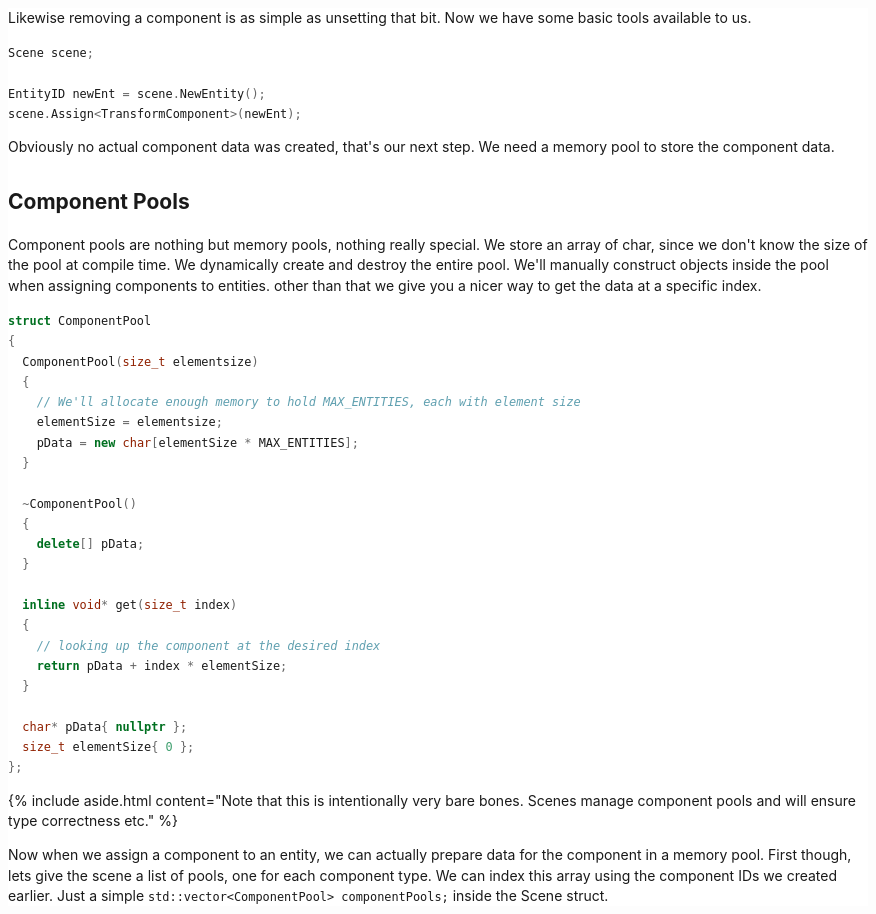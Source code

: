 Likewise removing a component is as simple as unsetting that bit. Now we have some basic tools available to us.

```cpp
Scene scene;

EntityID newEnt = scene.NewEntity();
scene.Assign<TransformComponent>(newEnt);
```

Obviously no actual component data was created, that's our next step. We need a memory pool to store the component data.

## Component Pools

Component pools are nothing but memory pools, nothing really special. We store an array of char, since we don't know the size of the pool at compile time. We dynamically create and destroy the entire pool. We'll manually construct objects inside the pool when assigning components to entities. other than that we give you a nicer way to get the data at a specific index.  

```cpp
struct ComponentPool
{
  ComponentPool(size_t elementsize)
  {
    // We'll allocate enough memory to hold MAX_ENTITIES, each with element size
    elementSize = elementsize;
    pData = new char[elementSize * MAX_ENTITIES];
  }

  ~ComponentPool()
  {
    delete[] pData;
  }

  inline void* get(size_t index)
  {
    // looking up the component at the desired index
    return pData + index * elementSize;
  }

  char* pData{ nullptr };
  size_t elementSize{ 0 };
};

```

{% include aside.html content="Note that this is intentionally very bare bones. Scenes manage component pools and will ensure type correctness etc." %}

Now when we assign a component to an entity, we can actually prepare data for the component in a memory pool. First though, lets give the scene a list of pools, one for each component type. We can index this array using the component IDs we created earlier. Just a simple `std::vector<ComponentPool> componentPools;` inside the Scene struct.

